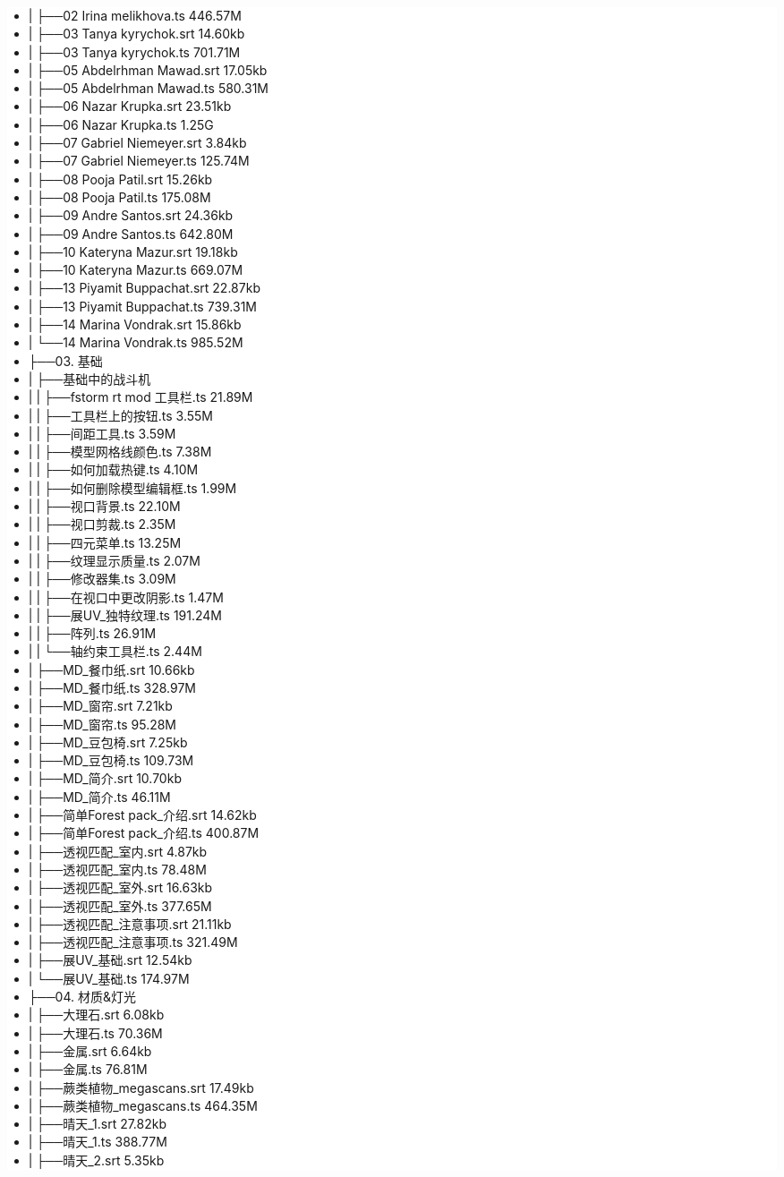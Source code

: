 - |   ├──02 Irina melikhova.ts  446.57M
- |   ├──03 Tanya kyrychok.srt  14.60kb
- |   ├──03 Tanya kyrychok.ts  701.71M
- |   ├──05 Abdelrhman Mawad.srt  17.05kb
- |   ├──05 Abdelrhman Mawad.ts  580.31M
- |   ├──06 Nazar Krupka.srt  23.51kb
- |   ├──06 Nazar Krupka.ts  1.25G
- |   ├──07 Gabriel Niemeyer.srt  3.84kb
- |   ├──07 Gabriel Niemeyer.ts  125.74M
- |   ├──08 Pooja Patil.srt  15.26kb
- |   ├──08 Pooja Patil.ts  175.08M
- |   ├──09 Andre Santos.srt  24.36kb
- |   ├──09 Andre Santos.ts  642.80M
- |   ├──10 Kateryna Mazur.srt  19.18kb
- |   ├──10 Kateryna Mazur.ts  669.07M
- |   ├──13 Piyamit Buppachat.srt  22.87kb
- |   ├──13 Piyamit Buppachat.ts  739.31M
- |   ├──14 Marina Vondrak.srt  15.86kb
- |   └──14 Marina Vondrak.ts  985.52M
- ├──03. 基础  
- |   ├──基础中的战斗机  
- |   |   ├──fstorm rt mod 工具栏.ts  21.89M
- |   |   ├──工具栏上的按钮.ts  3.55M
- |   |   ├──间距工具.ts  3.59M
- |   |   ├──模型网格线颜色.ts  7.38M
- |   |   ├──如何加载热键.ts  4.10M
- |   |   ├──如何删除模型编辑框.ts  1.99M
- |   |   ├──视口背景.ts  22.10M
- |   |   ├──视口剪裁.ts  2.35M
- |   |   ├──四元菜单.ts  13.25M
- |   |   ├──纹理显示质量.ts  2.07M
- |   |   ├──修改器集.ts  3.09M
- |   |   ├──在视口中更改阴影.ts  1.47M
- |   |   ├──展UV_独特纹理.ts  191.24M
- |   |   ├──阵列.ts  26.91M
- |   |   └──轴约束工具栏.ts  2.44M
- |   ├──MD_餐巾纸.srt  10.66kb
- |   ├──MD_餐巾纸.ts  328.97M
- |   ├──MD_窗帘.srt  7.21kb
- |   ├──MD_窗帘.ts  95.28M
- |   ├──MD_豆包椅.srt  7.25kb
- |   ├──MD_豆包椅.ts  109.73M
- |   ├──MD_简介.srt  10.70kb
- |   ├──MD_简介.ts  46.11M
- |   ├──简单Forest pack_介绍.srt  14.62kb
- |   ├──简单Forest pack_介绍.ts  400.87M
- |   ├──透视匹配_室内.srt  4.87kb
- |   ├──透视匹配_室内.ts  78.48M
- |   ├──透视匹配_室外.srt  16.63kb
- |   ├──透视匹配_室外.ts  377.65M
- |   ├──透视匹配_注意事项.srt  21.11kb
- |   ├──透视匹配_注意事项.ts  321.49M
- |   ├──展UV_基础.srt  12.54kb
- |   └──展UV_基础.ts  174.97M
- ├──04. 材质&灯光  
- |   ├──大理石.srt  6.08kb
- |   ├──大理石.ts  70.36M
- |   ├──金属.srt  6.64kb
- |   ├──金属.ts  76.81M
- |   ├──蕨类植物_megascans.srt  17.49kb
- |   ├──蕨类植物_megascans.ts  464.35M
- |   ├──晴天_1.srt  27.82kb
- |   ├──晴天_1.ts  388.77M
- |   ├──晴天_2.srt  5.35kb